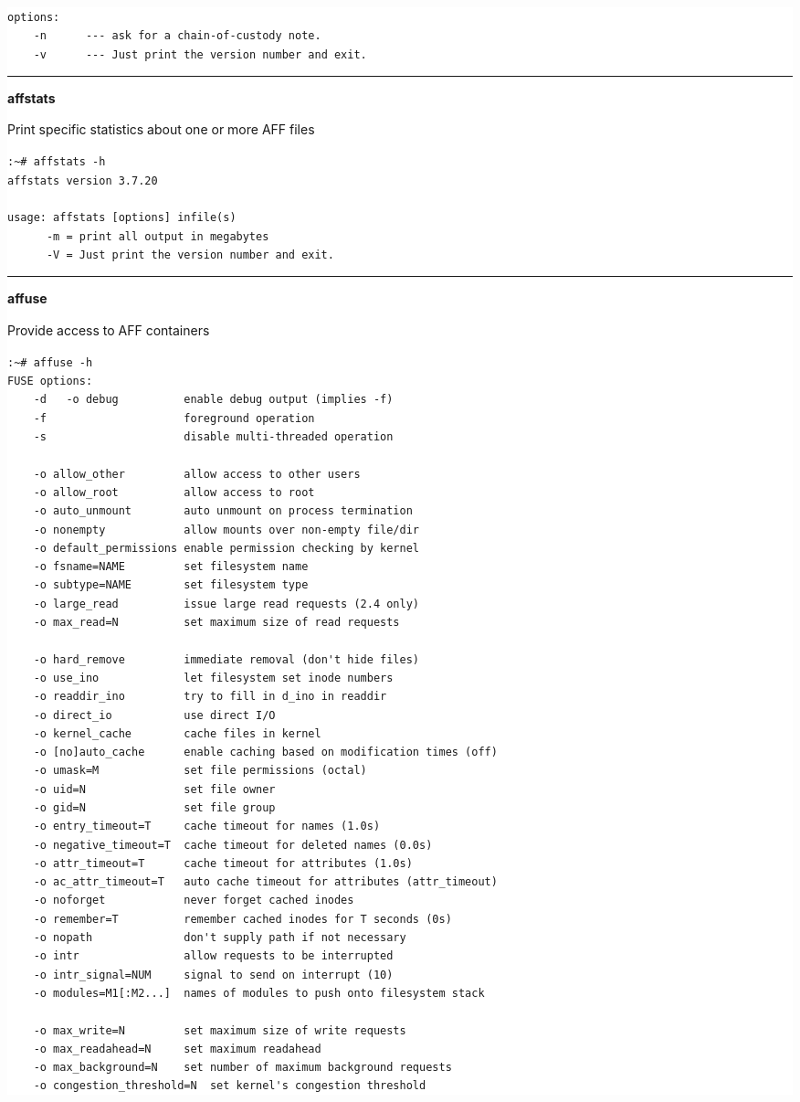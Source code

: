 ```
options:
    -n      --- ask for a chain-of-custody note.
    -v      --- Just print the version number and exit.
```

***

**affstats**

Print specific statistics about one or more AFF files

```
:~# affstats -h
affstats version 3.7.20

usage: affstats [options] infile(s)
      -m = print all output in megabytes
      -V = Just print the version number and exit.
```

***

**affuse**

Provide access to AFF containers

```
:~# affuse -h
FUSE options:
    -d   -o debug          enable debug output (implies -f)
    -f                     foreground operation
    -s                     disable multi-threaded operation

    -o allow_other         allow access to other users
    -o allow_root          allow access to root
    -o auto_unmount        auto unmount on process termination
    -o nonempty            allow mounts over non-empty file/dir
    -o default_permissions enable permission checking by kernel
    -o fsname=NAME         set filesystem name
    -o subtype=NAME        set filesystem type
    -o large_read          issue large read requests (2.4 only)
    -o max_read=N          set maximum size of read requests

    -o hard_remove         immediate removal (don't hide files)
    -o use_ino             let filesystem set inode numbers
    -o readdir_ino         try to fill in d_ino in readdir
    -o direct_io           use direct I/O
    -o kernel_cache        cache files in kernel
    -o [no]auto_cache      enable caching based on modification times (off)
    -o umask=M             set file permissions (octal)
    -o uid=N               set file owner
    -o gid=N               set file group
    -o entry_timeout=T     cache timeout for names (1.0s)
    -o negative_timeout=T  cache timeout for deleted names (0.0s)
    -o attr_timeout=T      cache timeout for attributes (1.0s)
    -o ac_attr_timeout=T   auto cache timeout for attributes (attr_timeout)
    -o noforget            never forget cached inodes
    -o remember=T          remember cached inodes for T seconds (0s)
    -o nopath              don't supply path if not necessary
    -o intr                allow requests to be interrupted
    -o intr_signal=NUM     signal to send on interrupt (10)
    -o modules=M1[:M2...]  names of modules to push onto filesystem stack

    -o max_write=N         set maximum size of write requests
    -o max_readahead=N     set maximum readahead
    -o max_background=N    set number of maximum background requests
    -o congestion_threshold=N  set kernel's congestion threshold
```